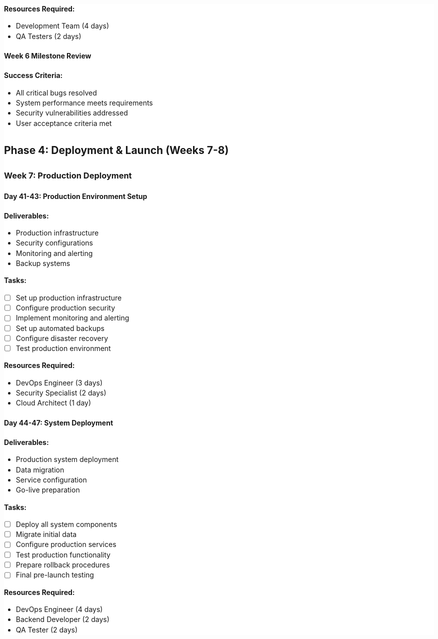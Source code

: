 **Resources Required:**
- Development Team (4 days)
- QA Testers (2 days)

#### Week 6 Milestone Review
**Success Criteria:**
- All critical bugs resolved
- System performance meets requirements
- Security vulnerabilities addressed
- User acceptance criteria met

## Phase 4: Deployment & Launch (Weeks 7-8)

### Week 7: Production Deployment

#### Day 41-43: Production Environment Setup
**Deliverables:**
- Production infrastructure
- Security configurations
- Monitoring and alerting
- Backup systems

**Tasks:**
- [ ] Set up production infrastructure
- [ ] Configure production security
- [ ] Implement monitoring and alerting
- [ ] Set up automated backups
- [ ] Configure disaster recovery
- [ ] Test production environment

**Resources Required:**
- DevOps Engineer (3 days)
- Security Specialist (2 days)
- Cloud Architect (1 day)

#### Day 44-47: System Deployment
**Deliverables:**
- Production system deployment
- Data migration
- Service configuration
- Go-live preparation

**Tasks:**
- [ ] Deploy all system components
- [ ] Migrate initial data
- [ ] Configure production services
- [ ] Test production functionality
- [ ] Prepare rollback procedures
- [ ] Final pre-launch testing

**Resources Required:**
- DevOps Engineer (4 days)
- Backend Developer (2 days)
- QA Tester (2 days)
